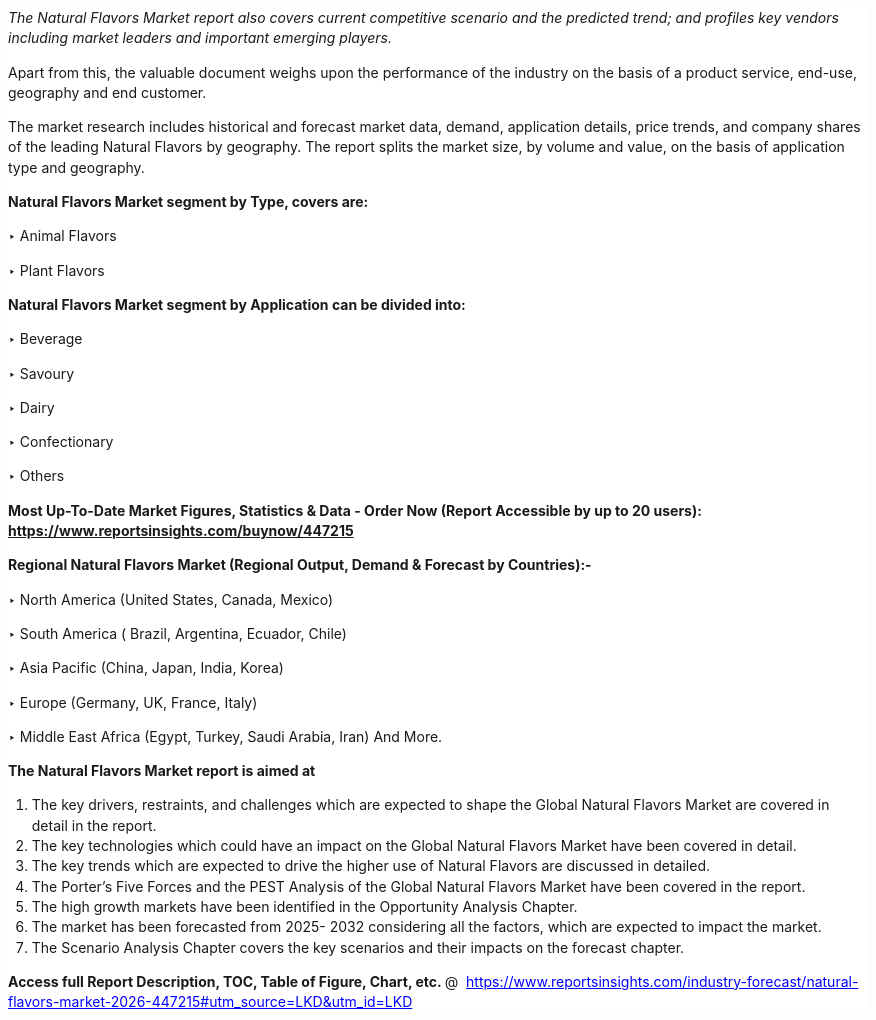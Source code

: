 <em>The Natural Flavors Market report also covers current competitive scenario and the predicted trend; and profiles key vendors including market leaders and important emerging players.</em>

Apart from this, the valuable document weighs upon the performance of the industry on the basis of a product service, end-use, geography and end customer.

The market research includes historical and forecast market data, demand, application details, price trends, and company shares of the leading Natural Flavors by geography. The report splits the market size, by volume and value, on the basis of application type and geography.

<strong>Natural Flavors Market segment by Type, covers are:</strong>

‣ Animal Flavors

‣ Plant Flavors

<strong>Natural Flavors Market segment by Application can be divided into:</strong>

‣ Beverage

‣ Savoury

‣ Dairy

‣ Confectionary

‣ Others

<strong>Most Up-To-Date Market Figures, Statistics & Data - Order Now (Report Accessible by up to 20 users): <a href=https://www.reportsinsights.com/buynow/447215>https://www.reportsinsights.com/buynow/447215</a></strong>

<strong>Regional Natural Flavors Market (Regional Output, Demand &amp; Forecast by Countries):-</strong>

‣ North America (United States, Canada, Mexico)

‣ South America ( Brazil, Argentina, Ecuador, Chile)

‣ Asia Pacific (China, Japan, India, Korea)

‣ Europe (Germany, UK, France, Italy)

‣ Middle East Africa (Egypt, Turkey, Saudi Arabia, Iran) And More.

<strong>The Natural Flavors Market report is aimed at</strong>
<ol>
  <li>The key drivers, restraints, and challenges which are expected to shape the Global Natural Flavors Market are covered in detail in the report.</li>
  <li>The key technologies which could have an impact on the Global Natural Flavors Market have been covered in detail.</li>
  <li>The key trends which are expected to drive the higher use of Natural Flavors are discussed in detailed.</li>
  <li>The Porter’s Five Forces and the PEST Analysis of the Global Natural Flavors Market have been covered in the report.</li>
  <li>The high growth markets have been identified in the Opportunity Analysis Chapter.</li>
  <li>The market has been forecasted from 2025- 2032 considering all the factors, which are expected to impact the market.</li>
  <li>The Scenario Analysis Chapter covers the key scenarios and their impacts on the forecast chapter.</li>
</ol>
<strong>Access full Report Description, TOC, Table of Figure, Chart, etc. </strong>@  <a href=https://www.reportsinsights.com/industry-forecast/natural-flavors-market-2026-447215#utm_source=LKD&utm_id=LKD style=color:#0000ff;>https://www.reportsinsights.com/industry-forecast/natural-flavors-market-2026-447215#utm_source=LKD&utm_id=LKD</a></font>

